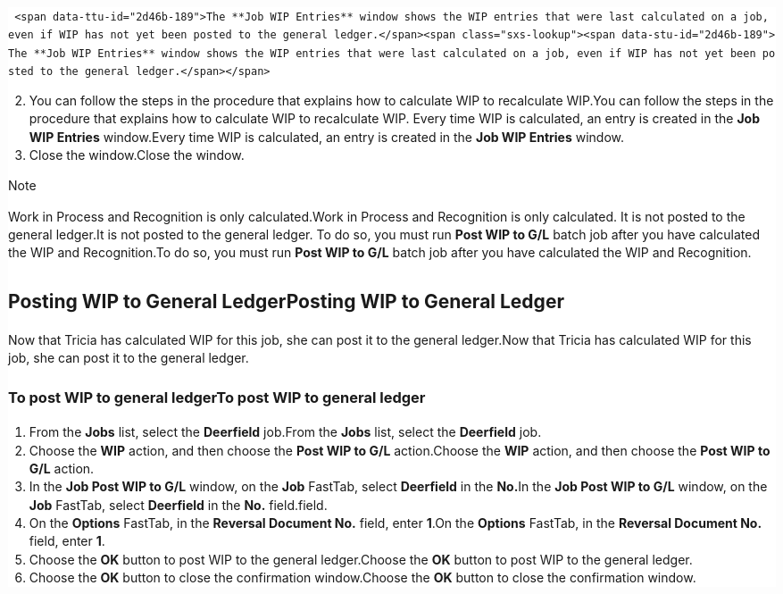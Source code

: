      <span data-ttu-id="2d46b-189">The **Job WIP Entries** window shows the WIP entries that were last calculated on a job, even if WIP has not yet been posted to the general ledger.</span><span class="sxs-lookup"><span data-stu-id="2d46b-189">The **Job WIP Entries** window shows the WIP entries that were last calculated on a job, even if WIP has not yet been posted to the general ledger.</span></span>  

2.  <span data-ttu-id="2d46b-190">You can follow the steps in the procedure that explains how to calculate WIP to recalculate WIP.</span><span class="sxs-lookup"><span data-stu-id="2d46b-190">You can follow the steps in the procedure that explains how to calculate WIP to recalculate WIP.</span></span> <span data-ttu-id="2d46b-191">Every time WIP is calculated, an entry is created in the **Job WIP Entries** window.</span><span class="sxs-lookup"><span data-stu-id="2d46b-191">Every time WIP is calculated, an entry is created in the **Job WIP Entries** window.</span></span>  
3.  <span data-ttu-id="2d46b-192">Close the window.</span><span class="sxs-lookup"><span data-stu-id="2d46b-192">Close the window.</span></span>  

> [!NOTE]  
>  <span data-ttu-id="2d46b-193">Work in Process and Recognition is only calculated.</span><span class="sxs-lookup"><span data-stu-id="2d46b-193">Work in Process and Recognition is only calculated.</span></span> <span data-ttu-id="2d46b-194">It is not posted to the general ledger.</span><span class="sxs-lookup"><span data-stu-id="2d46b-194">It is not posted to the general ledger.</span></span> <span data-ttu-id="2d46b-195">To do so, you must run **Post WIP to G/L** batch job after you have calculated the WIP and Recognition.</span><span class="sxs-lookup"><span data-stu-id="2d46b-195">To do so, you must run **Post WIP to G/L** batch job after you have calculated the WIP and Recognition.</span></span>

## <a name="posting-wip-to-general-ledger"></a><span data-ttu-id="2d46b-196">Posting WIP to General Ledger</span><span class="sxs-lookup"><span data-stu-id="2d46b-196">Posting WIP to General Ledger</span></span>  
 <span data-ttu-id="2d46b-197">Now that Tricia has calculated WIP for this job, she can post it to the general ledger.</span><span class="sxs-lookup"><span data-stu-id="2d46b-197">Now that Tricia has calculated WIP for this job, she can post it to the general ledger.</span></span>  

### <a name="to-post-wip-to-general-ledger"></a><span data-ttu-id="2d46b-198">To post WIP to general ledger</span><span class="sxs-lookup"><span data-stu-id="2d46b-198">To post WIP to general ledger</span></span>  

1.  <span data-ttu-id="2d46b-199">From the **Jobs** list, select the **Deerfield** job.</span><span class="sxs-lookup"><span data-stu-id="2d46b-199">From the **Jobs** list, select the **Deerfield** job.</span></span>  
2.  <span data-ttu-id="2d46b-200">Choose the **WIP** action, and then choose the **Post WIP to G/L** action.</span><span class="sxs-lookup"><span data-stu-id="2d46b-200">Choose the **WIP** action, and then choose the **Post WIP to G/L** action.</span></span>  
3.  <span data-ttu-id="2d46b-201">In the **Job Post WIP to G/L** window, on the **Job** FastTab, select **Deerfield** in the **No.**</span><span class="sxs-lookup"><span data-stu-id="2d46b-201">In the **Job Post WIP to G/L** window, on the **Job** FastTab, select **Deerfield** in the **No.**</span></span> <span data-ttu-id="2d46b-202">field.</span><span class="sxs-lookup"><span data-stu-id="2d46b-202">field.</span></span>  
4.  <span data-ttu-id="2d46b-203">On the **Options** FastTab, in the **Reversal Document No.** field, enter **1**.</span><span class="sxs-lookup"><span data-stu-id="2d46b-203">On the **Options** FastTab, in the **Reversal Document No.** field, enter **1**.</span></span>  
5.  <span data-ttu-id="2d46b-204">Choose the **OK** button to post WIP to the general ledger.</span><span class="sxs-lookup"><span data-stu-id="2d46b-204">Choose the **OK** button to post WIP to the general ledger.</span></span>  
6.  <span data-ttu-id="2d46b-205">Choose the **OK** button to close the confirmation window.</span><span class="sxs-lookup"><span data-stu-id="2d46b-205">Choose the **OK** button to close the confirmation window.</span></span>  
